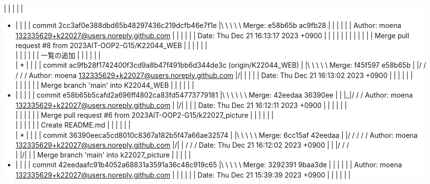 | | | | |   
* | | | |   commit 2cc3af0e388dbd65b48297436c219dcfb46e7f1e
|\ \ \ \ \  Merge: e58b65b ac9fb28
| | | | | | Author: moena <132335629+k22027@users.noreply.github.com>
| | | | | | Date:   Thu Dec 21 16:13:17 2023 +0900
| | | | | | 
| | | | | |     Merge pull request #8 from 2023AIT-OOP2-G15/K22044_WEB
| | | | | |     
| | | | | |     一覧の追加
| | | | | |   
| * | | | |   commit ac9fb28f1742400f3cd9a8b47f491bb6d344de3c (origin/K22044_WEB)
| |\ \ \ \ \  Merge: f45f597 e58b65b
| |/ / / / /  Author: moena <132335629+k22027@users.noreply.github.com>
|/| | | | |   Date:   Thu Dec 21 16:13:02 2023 +0900
| | | | | |   
| | | | | |       Merge branch 'main' into K22044_WEB
| | | | | |   
* | | | | |   commit e58b65b5cafd2a696ff4802ca83fd54773779181
|\ \ \ \ \ \  Merge: 42eedaa 36390ee
| | |_|/ / /  Author: moena <132335629+k22027@users.noreply.github.com>
| |/| | | |   Date:   Thu Dec 21 16:12:11 2023 +0900
| | | | | |   
| | | | | |       Merge pull request #6 from 2023AIT-OOP2-G15/k22027_picture
| | | | | |       
| | | | | |       Create README.md
| | | | | |   
| * | | | |   commit 36390eeca5cd8010c8367a182b5f47a66ae32574
| |\ \ \ \ \  Merge: 6cc15af 42eedaa
| |/ / / / /  Author: moena <132335629+k22027@users.noreply.github.com>
|/| | / / /   Date:   Thu Dec 21 16:12:02 2023 +0900
| | |/ / /    
| |/| | |         Merge branch 'main' into k22027_picture
| | | | |   
* | | | |   commit 42eedaafc91b4052a68831a3591a36c48c919c65
|\ \ \ \ \  Merge: 3292391 9baa3de
| | | | | | Author: moena <132335629+k22027@users.noreply.github.com>
| | | | | | Date:   Thu Dec 21 15:39:39 2023 +0900
| | | | | | 